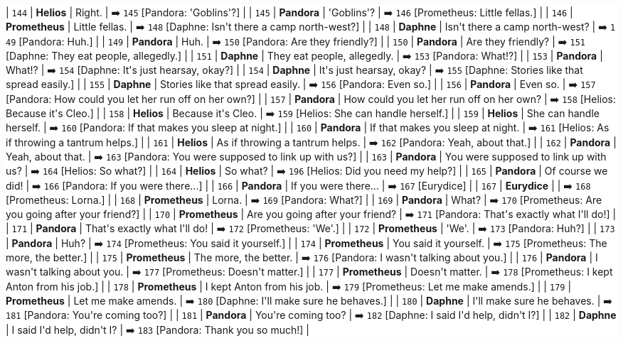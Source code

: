 | `144` | **Helios** | Right\. | ➡️ `145` \[Pandora: 'Goblins'?\] |
| `145` | **Pandora** | 'Goblins'? | ➡️ `146` \[Prometheus: Little fellas\.\] |
| `146` | **Prometheus** | Little fellas\. | ➡️ `148` \[Daphne: Isn't there a camp north\-west?\] |
| `148` | **Daphne** | Isn't there a camp north\-west? | ➡️ `149` \[Pandora: Huh\.\] |
| `149` | **Pandora** | Huh\. | ➡️ `150` \[Pandora: Are they friendly?\] |
| `150` | **Pandora** | Are they friendly? | ➡️ `151` \[Daphne: They eat people, allegedly\.\] |
| `151` | **Daphne** | They eat people, allegedly\. | ➡️ `153` \[Pandora: What\!?\] |
| `153` | **Pandora** | What\!? | ➡️ `154` \[Daphne: It's just hearsay, okay?\] |
| `154` | **Daphne** | It's just hearsay, okay? | ➡️ `155` \[Daphne: Stories like that spread easily\.\] |
| `155` | **Daphne** | Stories like that spread easily\. | ➡️ `156` \[Pandora: Even so\.\] |
| `156` | **Pandora** | Even so\. | ➡️ `157` \[Pandora: How could you let her run off on her own?\] |
| `157` | **Pandora** | How could you let her run off on her own? | ➡️ `158` \[Helios: Because it's Cleo\.\] |
| `158` | **Helios** | Because it's Cleo\. | ➡️ `159` \[Helios: She can handle herself\.\] |
| `159` | **Helios** | She can handle herself\. | ➡️ `160` \[Pandora: If that makes you sleep at night\.\] |
| `160` | **Pandora** | If that makes you sleep at night\. | ➡️ `161` \[Helios: As if throwing a tantrum helps\.\] |
| `161` | **Helios** | As if throwing a tantrum helps\. | ➡️ `162` \[Pandora: Yeah, about that\.\] |
| `162` | **Pandora** | Yeah, about that\. | ➡️ `163` \[Pandora: You were supposed to link up with us?\] |
| `163` | **Pandora** | You were supposed to link up with us? | ➡️ `164` \[Helios: So what?\] |
| `164` | **Helios** | So what? | ➡️ `196` \[Helios: Did you need my help?\] |
| `165` | **Pandora** | Of course we did\! | ➡️ `166` \[Pandora: If you were there\.\.\.\] |
| `166` | **Pandora** | If you were there\.\.\. | ➡️ `167` \[Eurydice\] |
| `167` | **Eurydice** |  | ➡️ `168` \[Prometheus: Lorna\.\] |
| `168` | **Prometheus** | Lorna\. | ➡️ `169` \[Pandora: What?\] |
| `169` | **Pandora** | What? | ➡️ `170` \[Prometheus: Are you going after your friend?\] |
| `170` | **Prometheus** | Are you going after your friend? | ➡️ `171` \[Pandora: That's exactly what I'll do\!\] |
| `171` | **Pandora** | That's exactly what I'll do\! | ➡️ `172` \[Prometheus: 'We'\.\] |
| `172` | **Prometheus** | 'We'\. | ➡️ `173` \[Pandora: Huh?\] |
| `173` | **Pandora** | Huh? | ➡️ `174` \[Prometheus: You said it yourself\.\] |
| `174` | **Prometheus** | You said it yourself\. | ➡️ `175` \[Prometheus: The more, the better\.\] |
| `175` | **Prometheus** | The more, the better\. | ➡️ `176` \[Pandora: I wasn't talking about you\.\] |
| `176` | **Pandora** | I wasn't talking about you\. | ➡️ `177` \[Prometheus: Doesn't matter\.\] |
| `177` | **Prometheus** | Doesn't matter\. | ➡️ `178` \[Prometheus: I kept Anton from his job\.\] |
| `178` | **Prometheus** | I kept Anton from his job\. | ➡️ `179` \[Prometheus: Let me make amends\.\] |
| `179` | **Prometheus** | Let me make amends\. | ➡️ `180` \[Daphne: I'll make sure he behaves\.\] |
| `180` | **Daphne** | I'll make sure he behaves\. | ➡️ `181` \[Pandora: You're coming too?\] |
| `181` | **Pandora** | You're coming too? | ➡️ `182` \[Daphne: I said I'd help, didn't I?\] |
| `182` | **Daphne** | I said I'd help, didn't I? | ➡️ `183` \[Pandora: Thank you so much\!\] |
